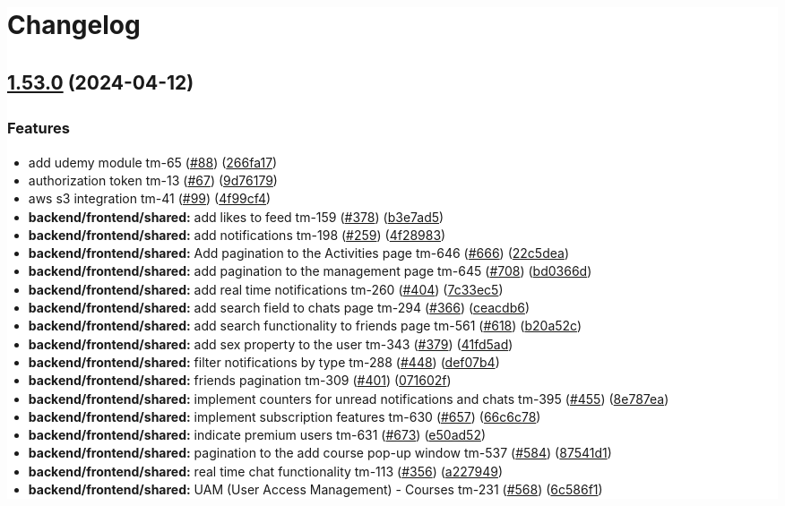 # Changelog

## [1.53.0](https://github.com/Vfivew/Trackmates/compare/backend-v1.52.0...backend-v1.53.0) (2024-04-12)


### Features

* add udemy module tm-65 ([#88](https://github.com/Vfivew/Trackmates/issues/88)) ([266fa17](https://github.com/Vfivew/Trackmates/commit/266fa172502b5df6f5debaaab2123e4c534dfbdb))
* authorization token tm-13 ([#67](https://github.com/Vfivew/Trackmates/issues/67)) ([9d76179](https://github.com/Vfivew/Trackmates/commit/9d76179e1c5edefa212cb7858601988dcc756caf))
* aws s3 integration tm-41 ([#99](https://github.com/Vfivew/Trackmates/issues/99)) ([4f99cf4](https://github.com/Vfivew/Trackmates/commit/4f99cf465a9261b65b3f4e47a9fdd1c6b1c7a75c))
* **backend/frontend/shared:** add likes to feed tm-159 ([#378](https://github.com/Vfivew/Trackmates/issues/378)) ([b3e7ad5](https://github.com/Vfivew/Trackmates/commit/b3e7ad5a080fea31c2a8d90700437cf9feba8e10))
* **backend/frontend/shared:** add notifications tm-198 ([#259](https://github.com/Vfivew/Trackmates/issues/259)) ([4f28983](https://github.com/Vfivew/Trackmates/commit/4f28983e6df7a324099d3960d09486f527fd02ae))
* **backend/frontend/shared:** Add pagination to the Activities page tm-646 ([#666](https://github.com/Vfivew/Trackmates/issues/666)) ([22c5dea](https://github.com/Vfivew/Trackmates/commit/22c5dea834500ae1e6fb190e0bb6151d07d844dc))
* **backend/frontend/shared:** add pagination to the management page tm-645 ([#708](https://github.com/Vfivew/Trackmates/issues/708)) ([bd0366d](https://github.com/Vfivew/Trackmates/commit/bd0366ddd7e1006519d57d0a0484af5948125e09))
* **backend/frontend/shared:** add real time notifications tm-260 ([#404](https://github.com/Vfivew/Trackmates/issues/404)) ([7c33ec5](https://github.com/Vfivew/Trackmates/commit/7c33ec51a2a2d0d9f656432c54e2ce04c9dd044c))
* **backend/frontend/shared:** add search field to chats page tm-294 ([#366](https://github.com/Vfivew/Trackmates/issues/366)) ([ceacdb6](https://github.com/Vfivew/Trackmates/commit/ceacdb6ea6ac09cc5a906cdfdc8db1eeef6c5ddf))
* **backend/frontend/shared:** add search functionality to friends page tm-561 ([#618](https://github.com/Vfivew/Trackmates/issues/618)) ([b20a52c](https://github.com/Vfivew/Trackmates/commit/b20a52c9c6229a9c7f1b28621f213db7b9cce7bb))
* **backend/frontend/shared:** add sex property to the user tm-343 ([#379](https://github.com/Vfivew/Trackmates/issues/379)) ([41fd5ad](https://github.com/Vfivew/Trackmates/commit/41fd5ad815b434622d8c98eb685a4a9c68460bc6))
* **backend/frontend/shared:** filter notifications by type tm-288 ([#448](https://github.com/Vfivew/Trackmates/issues/448)) ([def07b4](https://github.com/Vfivew/Trackmates/commit/def07b4d89bfdf9b1821214f8b4d8366b020b4e7))
* **backend/frontend/shared:** friends pagination tm-309 ([#401](https://github.com/Vfivew/Trackmates/issues/401)) ([071602f](https://github.com/Vfivew/Trackmates/commit/071602f48dc1cc92d5abaca4ecac1f34017e60f5))
* **backend/frontend/shared:** implement counters for unread notifications and chats tm-395 ([#455](https://github.com/Vfivew/Trackmates/issues/455)) ([8e787ea](https://github.com/Vfivew/Trackmates/commit/8e787ea8e5e6401011d367a47a5ce0338068320f))
* **backend/frontend/shared:** implement subscription features tm-630 ([#657](https://github.com/Vfivew/Trackmates/issues/657)) ([66c6c78](https://github.com/Vfivew/Trackmates/commit/66c6c78e3f30798905eb9e418f8fbb02a58ec3f8))
* **backend/frontend/shared:** indicate premium users tm-631 ([#673](https://github.com/Vfivew/Trackmates/issues/673)) ([e50ad52](https://github.com/Vfivew/Trackmates/commit/e50ad523f538e8958e92494740ac057b905e18d9))
* **backend/frontend/shared:** pagination to the add course pop-up window tm-537 ([#584](https://github.com/Vfivew/Trackmates/issues/584)) ([87541d1](https://github.com/Vfivew/Trackmates/commit/87541d195e8a9e08a3fd7978f54c526ddd01cc01))
* **backend/frontend/shared:** real time chat functionality tm-113 ([#356](https://github.com/Vfivew/Trackmates/issues/356)) ([a227949](https://github.com/Vfivew/Trackmates/commit/a2279498be52c06c287f3598e9ae978726e54d51))
* **backend/frontend/shared:** UAM (User Access Management) - Courses tm-231 ([#568](https://github.com/Vfivew/Trackmates/issues/568)) ([6c586f1](https://github.com/Vfivew/Trackmates/commit/6c586f19f913b18fe568ab361e7c7984227f448a))